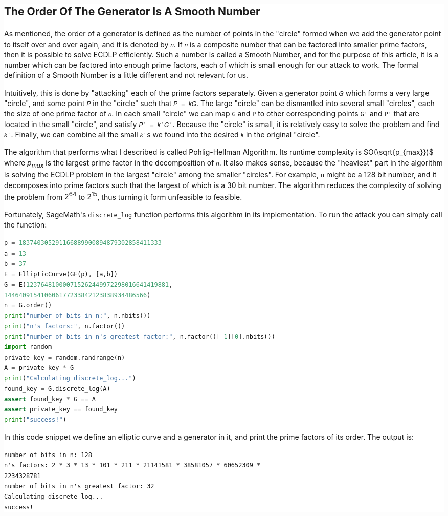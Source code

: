 ## The Order Of The Generator Is A Smooth Number
As mentioned, the order of a generator is defined as the number of points in the "circle" formed when we add the generator point to itself over and over again, and it is denoted by `𝑛`. If `𝑛` is a composite number that can be factored into smaller prime factors, then it is possible to solve ECDLP efficiently. Such a number is called a Smooth Number, and for the purpose of this article, it is a number which can be factored into enough prime factors, each of which is small enough for our attack to work. The formal definition of a Smooth Number is a little different and not relevant for us.

Intuitively, this is done by "attacking" each of the prime factors separately. Given a generator point `𝐺` which forms a very large "circle", and some point `𝑃` in the "circle" such that `𝑃 = 𝑘𝐺`. The large "circle" can be dismantled into several small "circles", each the size of one prime factor of `𝑛`. In each small "circle" we can map `G` and `P` to other corresponding points `G'` and `P'` that are located in the small "circle", and satisfy `𝑃′ = 𝑘′𝐺′`. Because the "circle" is small, it is relatively easy to solve the problem and find `𝑘′`. Finally, we can combine all the small `𝑘′`s we found into the desired `𝑘` in the original "circle".

The algorithm that performs what I described is called Pohlig-Hellman Algorithm. Its runtime complexity is $O(\sqrt{p_{max}})$ where $p_{max}$ is the largest prime factor in the decomposition of `𝑛`. It also makes sense, because the "heaviest" part in the algorithm is solving the ECDLP problem in the largest "circle" among the smaller "circles". For example, `n` might be a 128 bit number, and it decomposes into prime factors such that the largest of which is a 30 bit number. The algorithm reduces the complexity of solving the problem from $2^{64}$ to $2^{15}$, thus turning it form unfeasible to feasible.

Fortunately, SageMath's `discrete_log` function performs this algorithm in its implementation. To run the attack you can simply call the function:


```python
p = 183740305291166889900894879302858411333
a = 13
b = 37
E = EllipticCurve(GF(p), [a,b])
G = E(123764810000715262449972298016641419881,
144640915410606177233842123838934486566)
n = G.order()
print("number of bits in n:", n.nbits())
print("n's factors:", n.factor())
print("number of bits in n's greatest factor:", n.factor()[-1][0].nbits())
import random
private_key = random.randrange(n)
A = private_key * G
print("Calculating discrete_log...")
found_key = G.discrete_log(A)
assert found_key * G == A
assert private_key == found_key
print("success!")
```

In this code snippet we define an elliptic curve and a generator in it, and print the prime factors of its order. The output is:


```
number of bits in n: 128
n's factors: 2 * 3 * 13 * 101 * 211 * 21141581 * 38581057 * 60652309 *
2234328781
number of bits in n's greatest factor: 32
Calculating discrete_log...
success!
```
